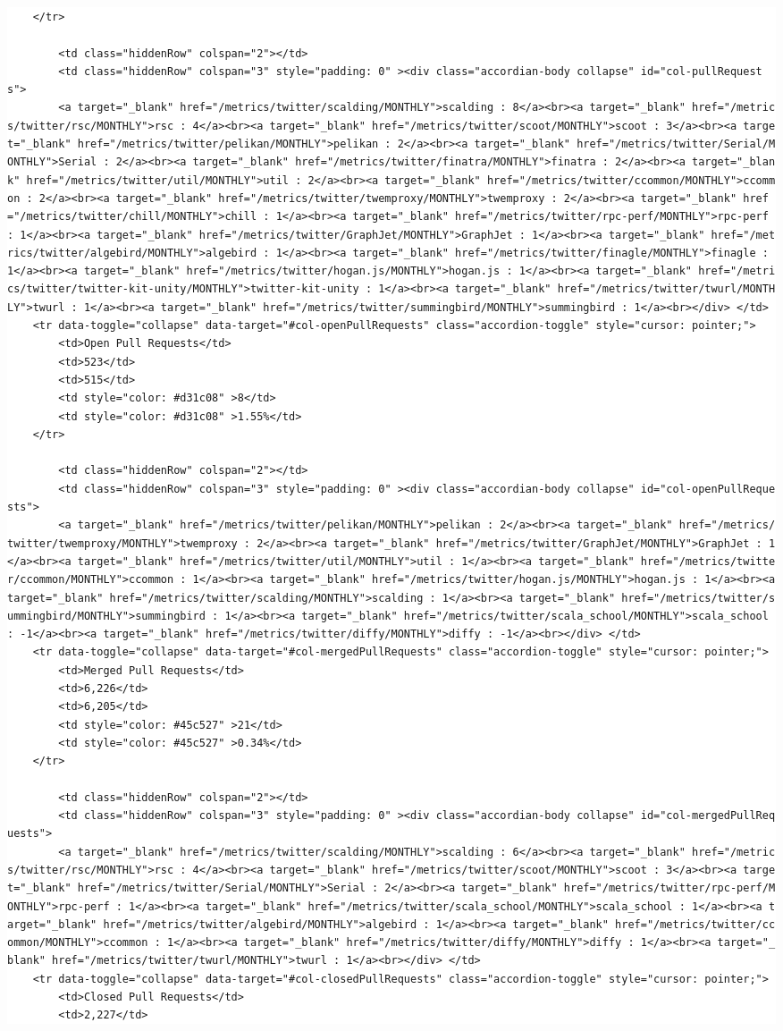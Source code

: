         </tr>
        
            <td class="hiddenRow" colspan="2"></td>
            <td class="hiddenRow" colspan="3" style="padding: 0" ><div class="accordian-body collapse" id="col-pullRequests">
            <a target="_blank" href="/metrics/twitter/scalding/MONTHLY">scalding : 8</a><br><a target="_blank" href="/metrics/twitter/rsc/MONTHLY">rsc : 4</a><br><a target="_blank" href="/metrics/twitter/scoot/MONTHLY">scoot : 3</a><br><a target="_blank" href="/metrics/twitter/pelikan/MONTHLY">pelikan : 2</a><br><a target="_blank" href="/metrics/twitter/Serial/MONTHLY">Serial : 2</a><br><a target="_blank" href="/metrics/twitter/finatra/MONTHLY">finatra : 2</a><br><a target="_blank" href="/metrics/twitter/util/MONTHLY">util : 2</a><br><a target="_blank" href="/metrics/twitter/ccommon/MONTHLY">ccommon : 2</a><br><a target="_blank" href="/metrics/twitter/twemproxy/MONTHLY">twemproxy : 2</a><br><a target="_blank" href="/metrics/twitter/chill/MONTHLY">chill : 1</a><br><a target="_blank" href="/metrics/twitter/rpc-perf/MONTHLY">rpc-perf : 1</a><br><a target="_blank" href="/metrics/twitter/GraphJet/MONTHLY">GraphJet : 1</a><br><a target="_blank" href="/metrics/twitter/algebird/MONTHLY">algebird : 1</a><br><a target="_blank" href="/metrics/twitter/finagle/MONTHLY">finagle : 1</a><br><a target="_blank" href="/metrics/twitter/hogan.js/MONTHLY">hogan.js : 1</a><br><a target="_blank" href="/metrics/twitter/twitter-kit-unity/MONTHLY">twitter-kit-unity : 1</a><br><a target="_blank" href="/metrics/twitter/twurl/MONTHLY">twurl : 1</a><br><a target="_blank" href="/metrics/twitter/summingbird/MONTHLY">summingbird : 1</a><br></div> </td>
        <tr data-toggle="collapse" data-target="#col-openPullRequests" class="accordion-toggle" style="cursor: pointer;">
            <td>Open Pull Requests</td>
            <td>523</td>
            <td>515</td>
            <td style="color: #d31c08" >8</td>
            <td style="color: #d31c08" >1.55%</td>
        </tr>
        
            <td class="hiddenRow" colspan="2"></td>
            <td class="hiddenRow" colspan="3" style="padding: 0" ><div class="accordian-body collapse" id="col-openPullRequests">
            <a target="_blank" href="/metrics/twitter/pelikan/MONTHLY">pelikan : 2</a><br><a target="_blank" href="/metrics/twitter/twemproxy/MONTHLY">twemproxy : 2</a><br><a target="_blank" href="/metrics/twitter/GraphJet/MONTHLY">GraphJet : 1</a><br><a target="_blank" href="/metrics/twitter/util/MONTHLY">util : 1</a><br><a target="_blank" href="/metrics/twitter/ccommon/MONTHLY">ccommon : 1</a><br><a target="_blank" href="/metrics/twitter/hogan.js/MONTHLY">hogan.js : 1</a><br><a target="_blank" href="/metrics/twitter/scalding/MONTHLY">scalding : 1</a><br><a target="_blank" href="/metrics/twitter/summingbird/MONTHLY">summingbird : 1</a><br><a target="_blank" href="/metrics/twitter/scala_school/MONTHLY">scala_school : -1</a><br><a target="_blank" href="/metrics/twitter/diffy/MONTHLY">diffy : -1</a><br></div> </td>
        <tr data-toggle="collapse" data-target="#col-mergedPullRequests" class="accordion-toggle" style="cursor: pointer;">
            <td>Merged Pull Requests</td>
            <td>6,226</td>
            <td>6,205</td>
            <td style="color: #45c527" >21</td>
            <td style="color: #45c527" >0.34%</td>
        </tr>
        
            <td class="hiddenRow" colspan="2"></td>
            <td class="hiddenRow" colspan="3" style="padding: 0" ><div class="accordian-body collapse" id="col-mergedPullRequests">
            <a target="_blank" href="/metrics/twitter/scalding/MONTHLY">scalding : 6</a><br><a target="_blank" href="/metrics/twitter/rsc/MONTHLY">rsc : 4</a><br><a target="_blank" href="/metrics/twitter/scoot/MONTHLY">scoot : 3</a><br><a target="_blank" href="/metrics/twitter/Serial/MONTHLY">Serial : 2</a><br><a target="_blank" href="/metrics/twitter/rpc-perf/MONTHLY">rpc-perf : 1</a><br><a target="_blank" href="/metrics/twitter/scala_school/MONTHLY">scala_school : 1</a><br><a target="_blank" href="/metrics/twitter/algebird/MONTHLY">algebird : 1</a><br><a target="_blank" href="/metrics/twitter/ccommon/MONTHLY">ccommon : 1</a><br><a target="_blank" href="/metrics/twitter/diffy/MONTHLY">diffy : 1</a><br><a target="_blank" href="/metrics/twitter/twurl/MONTHLY">twurl : 1</a><br></div> </td>
        <tr data-toggle="collapse" data-target="#col-closedPullRequests" class="accordion-toggle" style="cursor: pointer;">
            <td>Closed Pull Requests</td>
            <td>2,227</td>